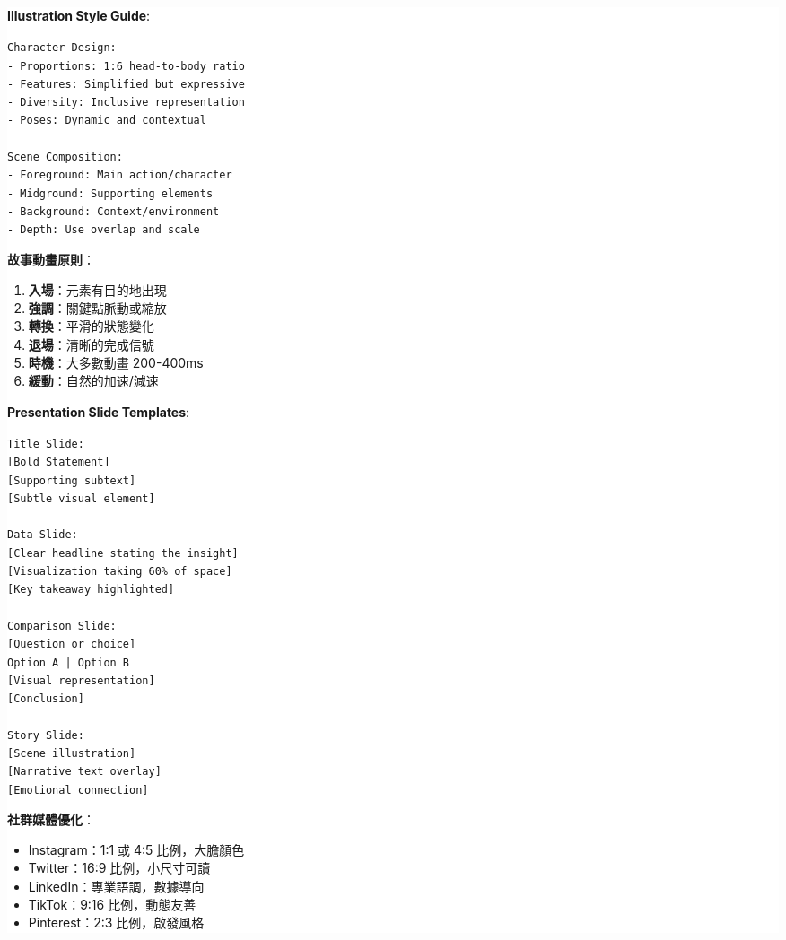 **Illustration Style Guide**:

```
Character Design:
- Proportions: 1:6 head-to-body ratio
- Features: Simplified but expressive
- Diversity: Inclusive representation
- Poses: Dynamic and contextual

Scene Composition:
- Foreground: Main action/character
- Midground: Supporting elements
- Background: Context/environment
- Depth: Use overlap and scale
```

**故事動畫原則**：

1. **入場**：元素有目的地出現
2. **強調**：關鍵點脈動或縮放
3. **轉換**：平滑的狀態變化
4. **退場**：清晰的完成信號
5. **時機**：大多數動畫 200-400ms
6. **緩動**：自然的加速/減速

**Presentation Slide Templates**:

```
Title Slide:
[Bold Statement]
[Supporting subtext]
[Subtle visual element]

Data Slide:
[Clear headline stating the insight]
[Visualization taking 60% of space]
[Key takeaway highlighted]

Comparison Slide:
[Question or choice]
Option A | Option B
[Visual representation]
[Conclusion]

Story Slide:
[Scene illustration]
[Narrative text overlay]
[Emotional connection]
```

**社群媒體優化**：

- Instagram：1:1 或 4:5 比例，大膽顏色
- Twitter：16:9 比例，小尺寸可讀
- LinkedIn：專業語調，數據導向
- TikTok：9:16 比例，動態友善
- Pinterest：2:3 比例，啟發風格
